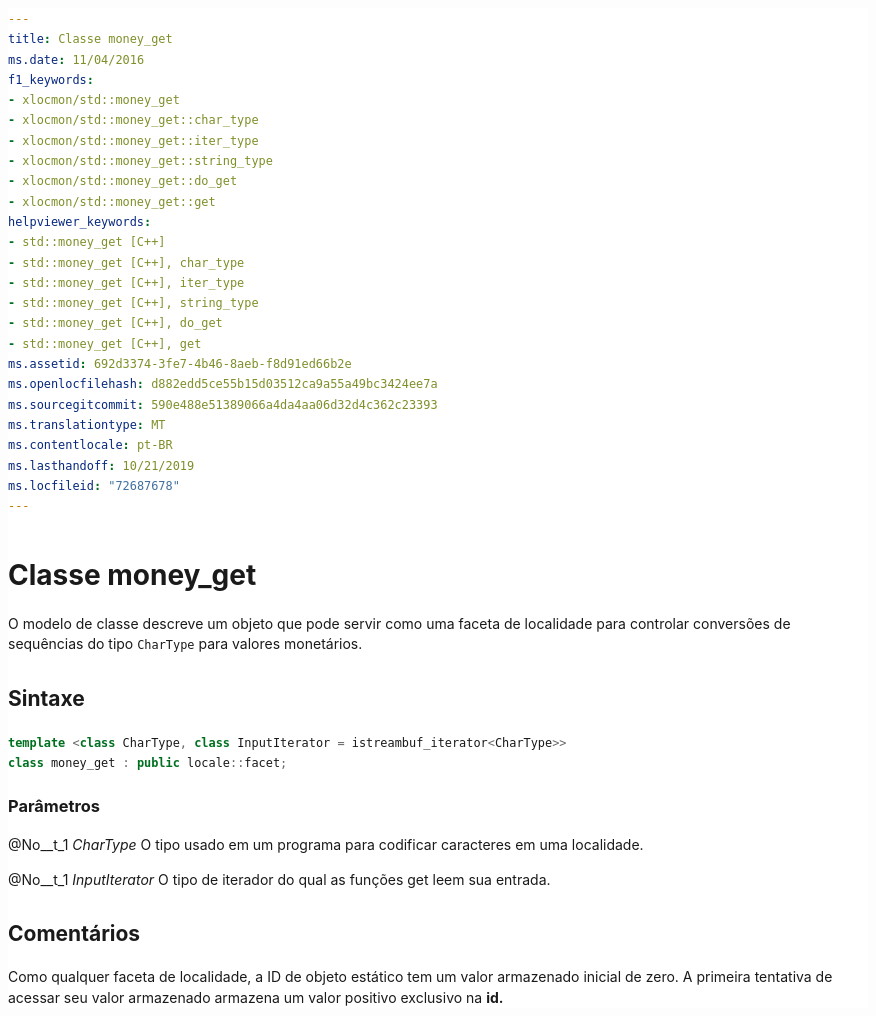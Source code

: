 ```yaml
---
title: Classe money_get
ms.date: 11/04/2016
f1_keywords:
- xlocmon/std::money_get
- xlocmon/std::money_get::char_type
- xlocmon/std::money_get::iter_type
- xlocmon/std::money_get::string_type
- xlocmon/std::money_get::do_get
- xlocmon/std::money_get::get
helpviewer_keywords:
- std::money_get [C++]
- std::money_get [C++], char_type
- std::money_get [C++], iter_type
- std::money_get [C++], string_type
- std::money_get [C++], do_get
- std::money_get [C++], get
ms.assetid: 692d3374-3fe7-4b46-8aeb-f8d91ed66b2e
ms.openlocfilehash: d882edd5ce55b15d03512ca9a55a49bc3424ee7a
ms.sourcegitcommit: 590e488e51389066a4da4aa06d32d4c362c23393
ms.translationtype: MT
ms.contentlocale: pt-BR
ms.lasthandoff: 10/21/2019
ms.locfileid: "72687678"
---
```

# <a name="money_get-class"></a>Classe money_get

O modelo de classe descreve um objeto que pode servir como uma faceta de localidade para controlar conversões de sequências do tipo `CharType` para valores monetários.

## <a name="syntax"></a>Sintaxe

```cpp
template <class CharType, class InputIterator = istreambuf_iterator<CharType>>
class money_get : public locale::facet;
```

### <a name="parameters"></a>Parâmetros

@No__t_1 *CharType*
O tipo usado em um programa para codificar caracteres em uma localidade.

@No__t_1 *InputIterator*
O tipo de iterador do qual as funções get leem sua entrada.

## <a name="remarks"></a>Comentários

Como qualquer faceta de localidade, a ID de objeto estático tem um valor armazenado inicial de zero. A primeira tentativa de acessar seu valor armazenado armazena um valor positivo exclusivo na **id.**
